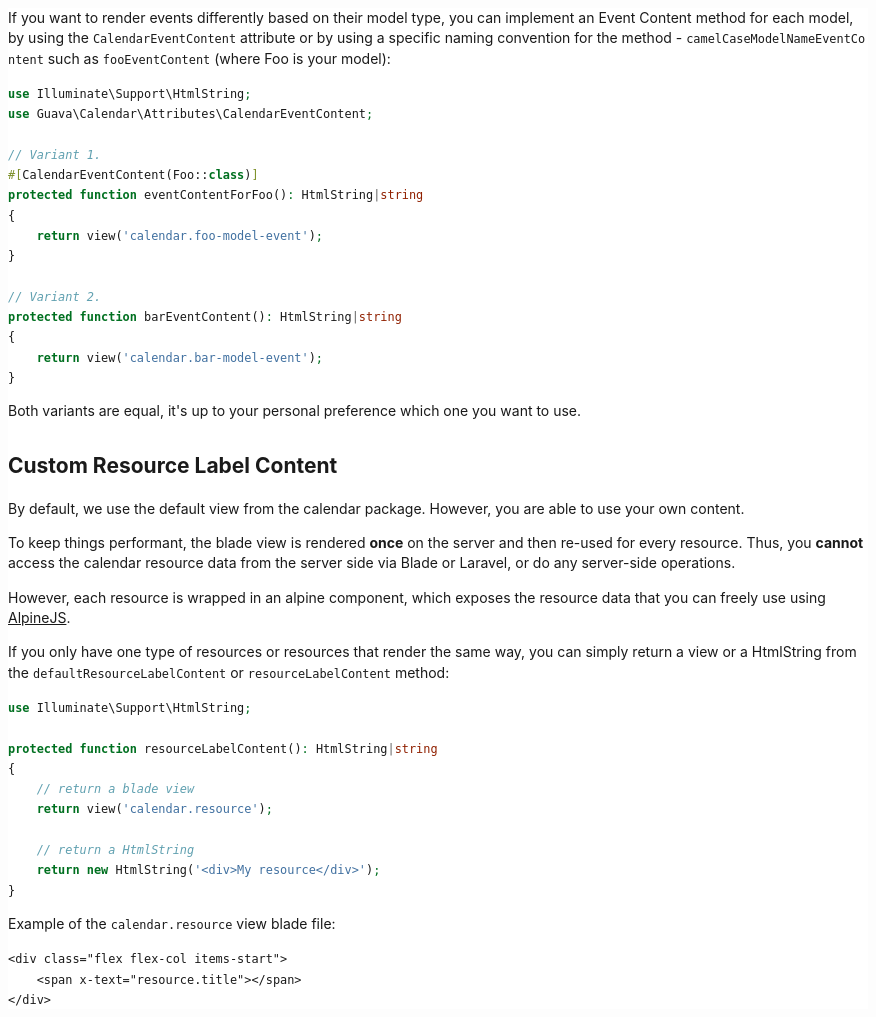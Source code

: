 If you want to render events differently based on their model type, you can implement an Event Content method for each model, by using the `CalendarEventContent` attribute or by using a specific naming convention for the method - `camelCaseModelNameEventContent` such as `fooEventContent` (where Foo is your model):
```php
use Illuminate\Support\HtmlString;
use Guava\Calendar\Attributes\CalendarEventContent;

// Variant 1.
#[CalendarEventContent(Foo::class)]
protected function eventContentForFoo(): HtmlString|string
{
    return view('calendar.foo-model-event');
}

// Variant 2.
protected function barEventContent(): HtmlString|string
{
    return view('calendar.bar-model-event');
}
```

Both variants are equal, it's up to your personal preference which one you want to use.

## Custom Resource Label Content
By default, we use the default view from the calendar package. However, you are able to use your own content.

To keep things performant, the blade view is rendered **once** on the server and then re-used for every resource. Thus, you **cannot** access the calendar resource data from the server side via Blade or Laravel, or do any server-side operations.

However, each resource is wrapped in an alpine component, which exposes the resource data that you can freely use using [AlpineJS](https://alpinejs.dev/).

If you only have one type of resources or resources that render the same way, you can simply return a view or a HtmlString from the `defaultResourceLabelContent` or `resourceLabelContent` method:

```php
use Illuminate\Support\HtmlString;

protected function resourceLabelContent(): HtmlString|string
{
    // return a blade view
    return view('calendar.resource');
    
    // return a HtmlString
    return new HtmlString('<div>My resource</div>');
}
```

Example of the `calendar.resource` view blade file:
```bladehtml
<div class="flex flex-col items-start">
    <span x-text="resource.title"></span>
</div>
```
